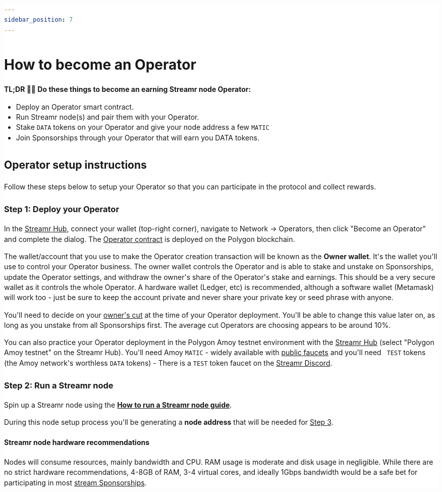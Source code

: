 ```yaml
---
sidebar_position: 7
---
```


# How to become an Operator
**TL;DR 👨‍💻 Do these things to become an earning Streamr node Operator:**
- Deploy an Operator smart contract.
- Run Streamr node(s) and pair them with your Operator.
- Stake `DATA` tokens on your Operator and give your node address a few `MATIC`
- Join Sponsorships through your Operator that will earn you DATA tokens.

## Operator setup instructions
Follow these steps below to setup your Operator so that you can participate in the protocol and collect rewards.

### Step 1: Deploy your Operator
In the [Streamr Hub](https://streamr.network/hub/network/operators), connect your wallet (top-right corner), navigate to Network -> Operators, then click "Become an Operator" and complete the dialog. The [Operator contract](../streamr-network/network-roles/operators.md#the-operator-contract) is deployed on the Polygon blockchain.

The wallet/account that you use to make the Operator creation transaction will be known as the **Owner wallet**. It's the wallet you'll use to control your Operator business. The owner wallet controls the Operator and is able to stake and unstake on Sponsorships, update the Operator settings, and withdraw the owner's share of the Operator's stake and earnings. This should be a very secure wallet as it controls the whole Operator. A hardware wallet (Ledger, etc) is recommended, although a software wallet (Metamask) will work too - just be sure to keep the account private and never share your private key or seed phrase with anyone.

You'll need to decide on your [owner's cut](../streamr-network/network-roles/operators.md#owners-cut) at the time of your Operator deployment. You'll be able to change this value later on, as long as you unstake from all Sponsorships first. The average cut Operators are choosing appears to be around 10%.

You can also practice your Operator deployment in the Polygon Amoy testnet environment with the [Streamr Hub](https://streamr.network/hub) (select "Polygon Amoy testnet" on the Streamr Hub). You'll need Amoy `MATIC` - widely available with [public faucets](https://faucet.polygon.technology/) and you'll need ` TEST` tokens (the Amoy network's worthless `DATA` tokens) - There is a `TEST` token faucet on the [Streamr Discord](https://discord.gg/gZAm8P7hK8).

### Step 2: Run a Streamr node
Spin up a Streamr node using the **[How to run a Streamr node guide](./how-to-run-streamr-node.md#streamr-node-hardware-recommendations)**.

During this node setup process you'll be generating a **node address** that will be needed for [Step 3](#step-3-pair-your-operator-to-your-streamr-node).

#### **Streamr node hardware recommendations**
Nodes will consume resources, mainly bandwidth and CPU. RAM usage is moderate and disk usage in negligible. While there are no strict hardware recommendations, 4-8GB of RAM, 3-4 virtual cores, and ideally 1Gbps bandwidth would be a safe bet for participating in most [stream Sponsorships](../streamr-network/incentives/stream-sponsorships.md).

